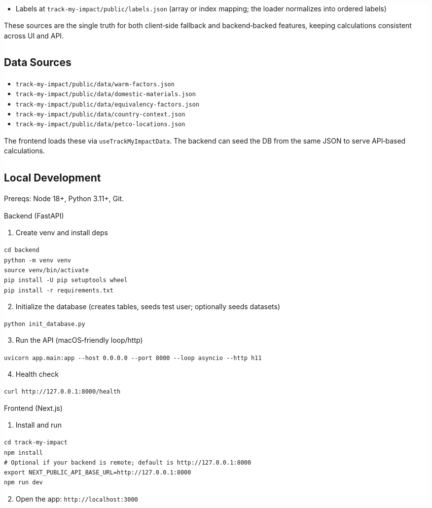   - Labels at `track-my-impact/public/labels.json` (array or index mapping; the loader normalizes into ordered labels)

These sources are the single truth for both client‑side fallback and backend‑backed features, keeping calculations consistent across UI and API.


## Data Sources
- `track-my-impact/public/data/warm-factors.json`
- `track-my-impact/public/data/domestic-materials.json`
- `track-my-impact/public/data/equivalency-factors.json`
- `track-my-impact/public/data/country-context.json`
- `track-my-impact/public/data/petco-locations.json`

The frontend loads these via `useTrackMyImpactData`. The backend can seed the DB from the same JSON to serve API‑based calculations.


## Local Development
Prereqs: Node 18+, Python 3.11+, Git.

Backend (FastAPI)
1) Create venv and install deps
```
cd backend
python -m venv venv
source venv/bin/activate
pip install -U pip setuptools wheel
pip install -r requirements.txt
```
2) Initialize the database (creates tables, seeds test user; optionally seeds datasets)
```
python init_database.py
```
3) Run the API (macOS‑friendly loop/http)
```
uvicorn app.main:app --host 0.0.0.0 --port 8000 --loop asyncio --http h11
```
4) Health check
```
curl http://127.0.0.1:8000/health
```

Frontend (Next.js)
1) Install and run
```
cd track-my-impact
npm install
# Optional if your backend is remote; default is http://127.0.0.1:8000
export NEXT_PUBLIC_API_BASE_URL=http://127.0.0.1:8000
npm run dev
```
2) Open the app: `http://localhost:3000`

